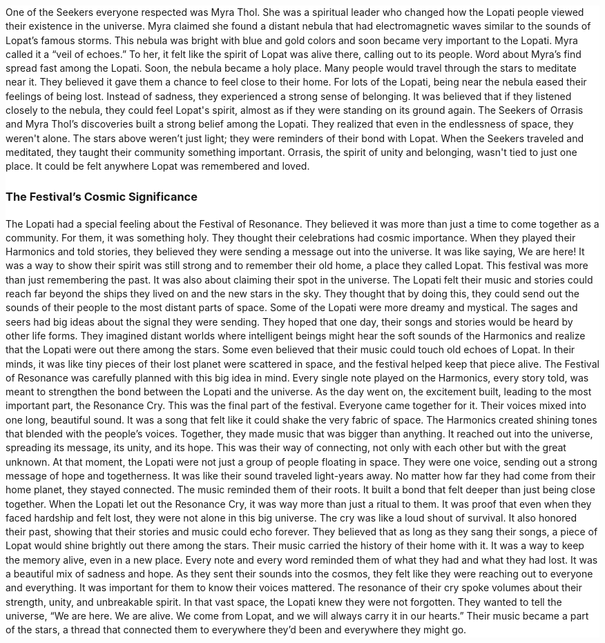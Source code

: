 One of the Seekers everyone respected was Myra Thol. She was a spiritual leader who changed how the Lopati people viewed their existence in the universe. Myra claimed she found a distant nebula that had electromagnetic waves similar to the sounds of Lopat’s famous storms. This nebula was bright with blue and gold colors and soon became very important to the Lopati. Myra called it a “veil of echoes.” To her, it felt like the spirit of Lopat was alive there, calling out to its people.
Word about Myra’s find spread fast among the Lopati. Soon, the nebula became a holy place. Many people would travel through the stars to meditate near it. They believed it gave them a chance to feel close to their home. For lots of the Lopati, being near the nebula eased their feelings of being lost. Instead of sadness, they experienced a strong sense of belonging. It was believed that if they listened closely to the nebula, they could feel Lopat's spirit, almost as if they were standing on its ground again.
The Seekers of Orrasis and Myra Thol’s discoveries built a strong belief among the Lopati. They realized that even in the endlessness of space, they weren't alone. The stars above weren’t just light; they were reminders of their bond with Lopat. When the Seekers traveled and meditated, they taught their community something important. Orrasis, the spirit of unity and belonging, wasn't tied to just one place. It could be felt anywhere Lopat was remembered and loved.

### The Festival’s Cosmic Significance
The Lopati had a special feeling about the Festival of Resonance. They believed it was more than just a time to come together as a community. For them, it was something holy. They thought their celebrations had cosmic importance. When they played their Harmonics and told stories, they believed they were sending a message out into the universe. It was like saying, We are here! It was a way to show their spirit was still strong and to remember their old home, a place they called Lopat.
This festival was more than just remembering the past. It was also about claiming their spot in the universe. The Lopati felt their music and stories could reach far beyond the ships they lived on and the new stars in the sky. They thought that by doing this, they could send out the sounds of their people to the most distant parts of space.
Some of the Lopati were more dreamy and mystical. The sages and seers had big ideas about the signal they were sending. They hoped that one day, their songs and stories would be heard by other life forms. They imagined distant worlds where intelligent beings might hear the soft sounds of the Harmonics and realize that the Lopati were out there among the stars. Some even believed that their music could touch old echoes of Lopat. In their minds, it was like tiny pieces of their lost planet were scattered in space, and the festival helped keep that piece alive.
The Festival of Resonance was carefully planned with this big idea in mind. Every single note played on the Harmonics, every story told, was meant to strengthen the bond between the Lopati and the universe. As the day went on, the excitement built, leading to the most important part, the Resonance Cry. 
This was the final part of the festival. Everyone came together for it. Their voices mixed into one long, beautiful sound. It was a song that felt like it could shake the very fabric of space. The Harmonics created shining tones that blended with the people’s voices. Together, they made music that was bigger than anything. It reached out into the universe, spreading its message, its unity, and its hope. This was their way of connecting, not only with each other but with the great unknown.
At that moment, the Lopati were not just a group of people floating in space. They were one voice, sending out a strong message of hope and togetherness. It was like their sound traveled light-years away. No matter how far they had come from their home planet, they stayed connected. The music reminded them of their roots. It built a bond that felt deeper than just being close together.
When the Lopati let out the Resonance Cry, it was way more than just a ritual to them. It was proof that even when they faced hardship and felt lost, they were not alone in this big universe. The cry was like a loud shout of survival. It also honored their past, showing that their stories and music could echo forever. They believed that as long as they sang their songs, a piece of Lopat would shine brightly out there among the stars.
Their music carried the history of their home with it. It was a way to keep the memory alive, even in a new place. Every note and every word reminded them of what they had and what they had lost. It was a beautiful mix of sadness and hope.
As they sent their sounds into the cosmos, they felt like they were reaching out to everyone and everything. It was important for them to know their voices mattered. The resonance of their cry spoke volumes about their strength, unity, and unbreakable spirit.
In that vast space, the Lopati knew they were not forgotten. They wanted to tell the universe, “We are here. We are alive. We come from Lopat, and we will always carry it in our hearts.” Their music became a part of the stars, a thread that connected them to everywhere they’d been and everywhere they might go.
